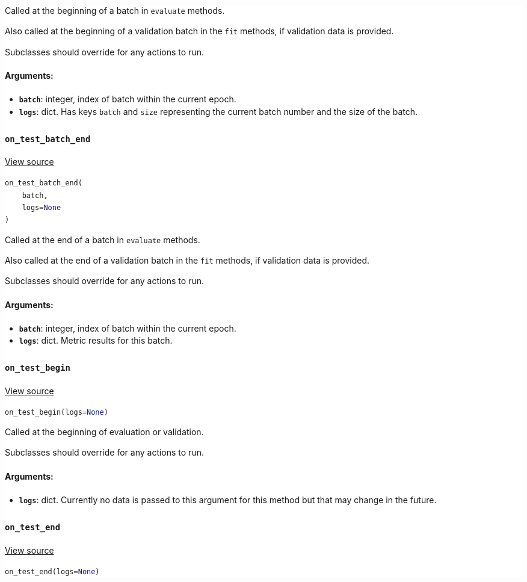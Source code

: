 Called at the beginning of a batch in `evaluate` methods.

Also called at the beginning of a validation batch in the `fit`
methods, if validation data is provided.

Subclasses should override for any actions to run.

#### Arguments:


* <b>`batch`</b>: integer, index of batch within the current epoch.
* <b>`logs`</b>: dict. Has keys `batch` and `size` representing the current batch
  number and the size of the batch.

<h3 id="on_test_batch_end"><code>on_test_batch_end</code></h3>

<a target="_blank" href="/code/stable/tensorflow/python/keras/callbacks.py">View source</a>

``` python
on_test_batch_end(
    batch,
    logs=None
)
```

Called at the end of a batch in `evaluate` methods.

Also called at the end of a validation batch in the `fit`
methods, if validation data is provided.

Subclasses should override for any actions to run.

#### Arguments:


* <b>`batch`</b>: integer, index of batch within the current epoch.
* <b>`logs`</b>: dict. Metric results for this batch.

<h3 id="on_test_begin"><code>on_test_begin</code></h3>

<a target="_blank" href="/code/stable/tensorflow/python/keras/callbacks.py">View source</a>

``` python
on_test_begin(logs=None)
```

Called at the beginning of evaluation or validation.

Subclasses should override for any actions to run.

#### Arguments:


* <b>`logs`</b>: dict. Currently no data is passed to this argument for this method
  but that may change in the future.

<h3 id="on_test_end"><code>on_test_end</code></h3>

<a target="_blank" href="/code/stable/tensorflow/python/keras/callbacks.py">View source</a>

``` python
on_test_end(logs=None)
```
